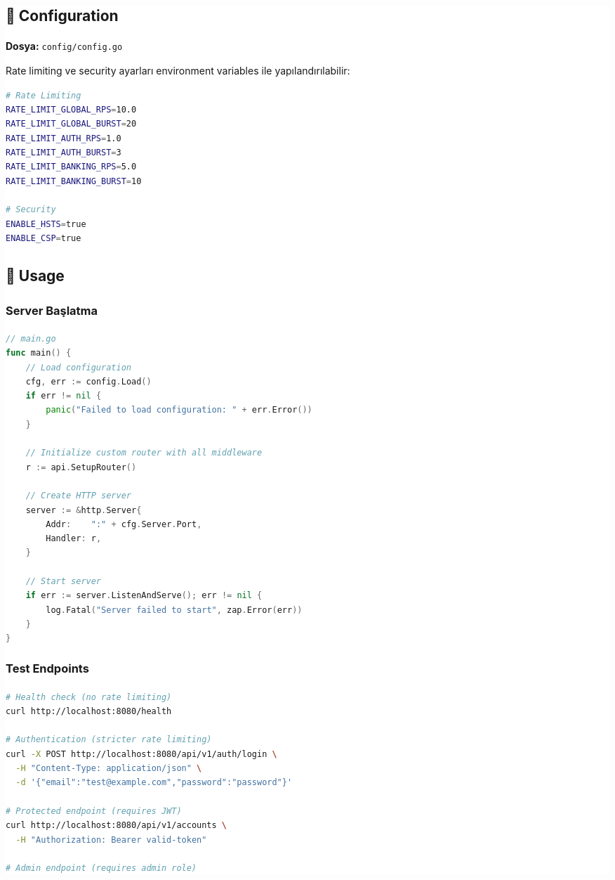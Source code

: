 ## 🔧 Configuration

**Dosya:** `config/config.go`

Rate limiting ve security ayarları environment variables ile yapılandırılabilir:

```bash
# Rate Limiting
RATE_LIMIT_GLOBAL_RPS=10.0
RATE_LIMIT_GLOBAL_BURST=20
RATE_LIMIT_AUTH_RPS=1.0
RATE_LIMIT_AUTH_BURST=3
RATE_LIMIT_BANKING_RPS=5.0
RATE_LIMIT_BANKING_BURST=10

# Security
ENABLE_HSTS=true
ENABLE_CSP=true
```

## 🚀 Usage

### Server Başlatma

```go
// main.go
func main() {
    // Load configuration
    cfg, err := config.Load()
    if err != nil {
        panic("Failed to load configuration: " + err.Error())
    }

    // Initialize custom router with all middleware
    r := api.SetupRouter()

    // Create HTTP server
    server := &http.Server{
        Addr:    ":" + cfg.Server.Port,
        Handler: r,
    }

    // Start server
    if err := server.ListenAndServe(); err != nil {
        log.Fatal("Server failed to start", zap.Error(err))
    }
}
```

### Test Endpoints

```bash
# Health check (no rate limiting)
curl http://localhost:8080/health

# Authentication (stricter rate limiting)
curl -X POST http://localhost:8080/api/v1/auth/login \
  -H "Content-Type: application/json" \
  -d '{"email":"test@example.com","password":"password"}'

# Protected endpoint (requires JWT)
curl http://localhost:8080/api/v1/accounts \
  -H "Authorization: Bearer valid-token"

# Admin endpoint (requires admin role)
```